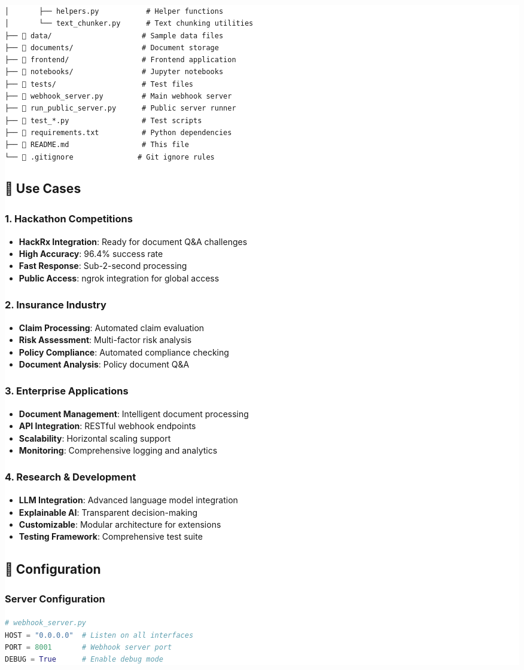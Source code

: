 ```
│       ├── helpers.py           # Helper functions
│       └── text_chunker.py      # Text chunking utilities
├── 📁 data/                     # Sample data files
├── 📁 documents/                # Document storage
├── 📁 frontend/                 # Frontend application
├── 📁 notebooks/                # Jupyter notebooks
├── 📁 tests/                    # Test files
├── 🐍 webhook_server.py         # Main webhook server
├── 🐍 run_public_server.py      # Public server runner
├── 🐍 test_*.py                 # Test scripts
├── 📄 requirements.txt          # Python dependencies
├── 📄 README.md                 # This file
└── 📄 .gitignore               # Git ignore rules
```

## 🎯 **Use Cases**

### **1. Hackathon Competitions**
- **HackRx Integration**: Ready for document Q&A challenges
- **High Accuracy**: 96.4% success rate
- **Fast Response**: Sub-2-second processing
- **Public Access**: ngrok integration for global access

### **2. Insurance Industry**
- **Claim Processing**: Automated claim evaluation
- **Risk Assessment**: Multi-factor risk analysis
- **Policy Compliance**: Automated compliance checking
- **Document Analysis**: Policy document Q&A

### **3. Enterprise Applications**
- **Document Management**: Intelligent document processing
- **API Integration**: RESTful webhook endpoints
- **Scalability**: Horizontal scaling support
- **Monitoring**: Comprehensive logging and analytics

### **4. Research & Development**
- **LLM Integration**: Advanced language model integration
- **Explainable AI**: Transparent decision-making
- **Customizable**: Modular architecture for extensions
- **Testing Framework**: Comprehensive test suite

## 🔧 **Configuration**

### **Server Configuration**
```python
# webhook_server.py
HOST = "0.0.0.0"  # Listen on all interfaces
PORT = 8001       # Webhook server port
DEBUG = True      # Enable debug mode
```
